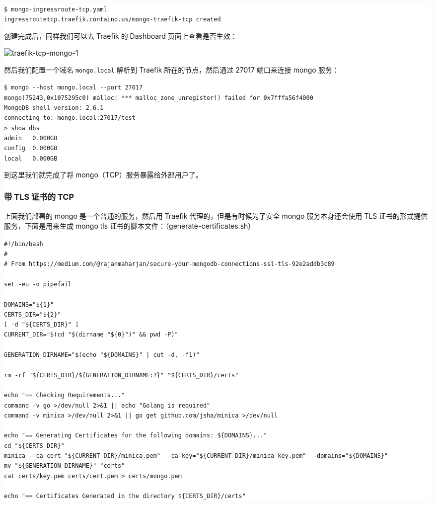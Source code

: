 ```shell
$ mongo-ingressroute-tcp.yaml
ingressroutetcp.traefik.containo.us/mongo-traefik-tcp created
```

创建完成后，同样我们可以去 Traefik 的 Dashboard 页面上查看是否生效：

![traefik-tcp-mongo-1](https://www.qikqiak.com/k8strain/assets/img/network/traefik-tcp-mongo-1.png)

然后我们配置一个域名 `mongo.local` 解析到 Traefik 所在的节点，然后通过 27017 端口来连接 mongo 服务：

```shell
$ mongo --host mongo.local --port 27017
mongo(75243,0x1075295c0) malloc: *** malloc_zone_unregister() failed for 0x7fffa56f4000
MongoDB shell version: 2.6.1
connecting to: mongo.local:27017/test
> show dbs
admin   0.000GB
config  0.000GB
local   0.000GB
```

到这里我们就完成了将 mongo（TCP）服务暴露给外部用户了。

### 带 TLS 证书的 TCP

上面我们部署的 mongo 是一个普通的服务，然后用 Traefik 代理的，但是有时候为了安全 mongo 服务本身还会使用 TLS 证书的形式提供服务，下面是用来生成 mongo tls 证书的脚本文件：（generate-certificates.sh）

```shell
#!/bin/bash
#
# From https://medium.com/@rajanmaharjan/secure-your-mongodb-connections-ssl-tls-92e2addb3c89

set -eu -o pipefail

DOMAINS="${1}"
CERTS_DIR="${2}"
[ -d "${CERTS_DIR}" ]
CURRENT_DIR="$(cd "$(dirname "${0}")" && pwd -P)"

GENERATION_DIRNAME="$(echo "${DOMAINS}" | cut -d, -f1)"

rm -rf "${CERTS_DIR}/${GENERATION_DIRNAME:?}" "${CERTS_DIR}/certs"

echo "== Checking Requirements..."
command -v go >/dev/null 2>&1 || echo "Golang is required"
command -v minica >/dev/null 2>&1 || go get github.com/jsha/minica >/dev/null

echo "== Generating Certificates for the following domains: ${DOMAINS}..."
cd "${CERTS_DIR}"
minica --ca-cert "${CURRENT_DIR}/minica.pem" --ca-key="${CURRENT_DIR}/minica-key.pem" --domains="${DOMAINS}"
mv "${GENERATION_DIRNAME}" "certs"
cat certs/key.pem certs/cert.pem > certs/mongo.pem

echo "== Certificates Generated in the directory ${CERTS_DIR}/certs"
```
